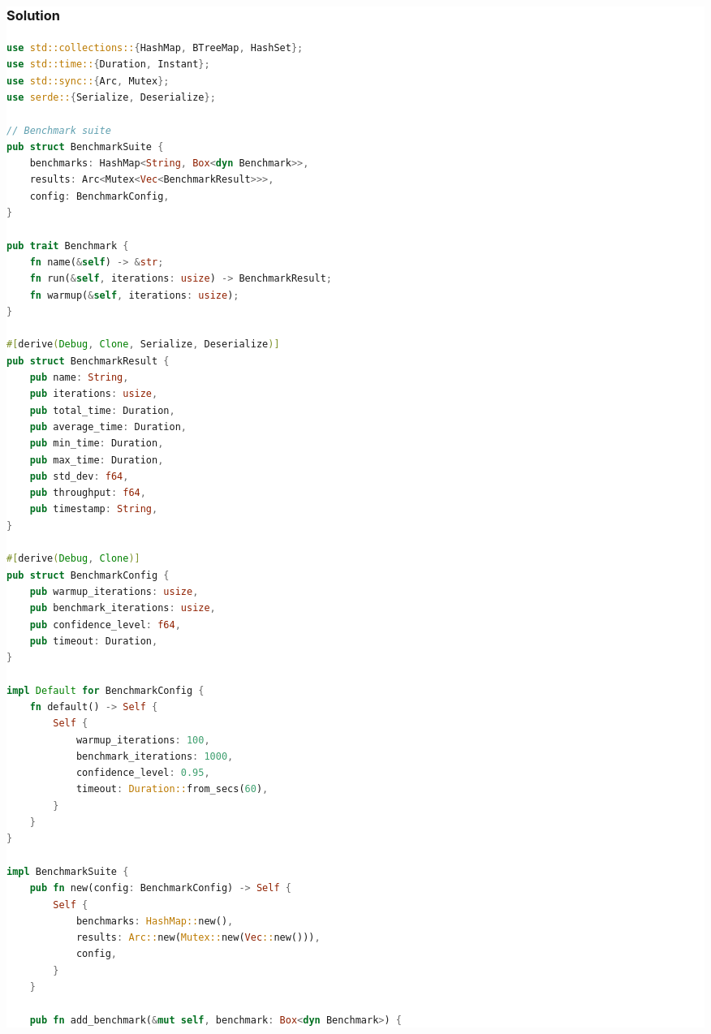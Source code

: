 ### Solution

```rust
use std::collections::{HashMap, BTreeMap, HashSet};
use std::time::{Duration, Instant};
use std::sync::{Arc, Mutex};
use serde::{Serialize, Deserialize};

// Benchmark suite
pub struct BenchmarkSuite {
    benchmarks: HashMap<String, Box<dyn Benchmark>>,
    results: Arc<Mutex<Vec<BenchmarkResult>>>,
    config: BenchmarkConfig,
}

pub trait Benchmark {
    fn name(&self) -> &str;
    fn run(&self, iterations: usize) -> BenchmarkResult;
    fn warmup(&self, iterations: usize);
}

#[derive(Debug, Clone, Serialize, Deserialize)]
pub struct BenchmarkResult {
    pub name: String,
    pub iterations: usize,
    pub total_time: Duration,
    pub average_time: Duration,
    pub min_time: Duration,
    pub max_time: Duration,
    pub std_dev: f64,
    pub throughput: f64,
    pub timestamp: String,
}

#[derive(Debug, Clone)]
pub struct BenchmarkConfig {
    pub warmup_iterations: usize,
    pub benchmark_iterations: usize,
    pub confidence_level: f64,
    pub timeout: Duration,
}

impl Default for BenchmarkConfig {
    fn default() -> Self {
        Self {
            warmup_iterations: 100,
            benchmark_iterations: 1000,
            confidence_level: 0.95,
            timeout: Duration::from_secs(60),
        }
    }
}

impl BenchmarkSuite {
    pub fn new(config: BenchmarkConfig) -> Self {
        Self {
            benchmarks: HashMap::new(),
            results: Arc::new(Mutex::new(Vec::new())),
            config,
        }
    }

    pub fn add_benchmark(&mut self, benchmark: Box<dyn Benchmark>) {
```